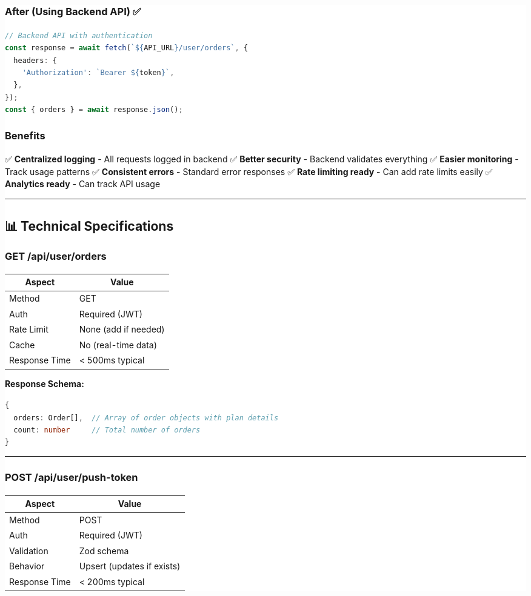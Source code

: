 ### After (Using Backend API) ✅

```typescript
// Backend API with authentication
const response = await fetch(`${API_URL}/user/orders`, {
  headers: {
    'Authorization': `Bearer ${token}`,
  },
});
const { orders } = await response.json();
```

### Benefits

✅ **Centralized logging** - All requests logged in backend
✅ **Better security** - Backend validates everything
✅ **Easier monitoring** - Track usage patterns
✅ **Consistent errors** - Standard error responses
✅ **Rate limiting ready** - Can add rate limits easily
✅ **Analytics ready** - Can track API usage

---

## 📊 Technical Specifications

### GET /api/user/orders

| Aspect | Value |
|--------|-------|
| Method | GET |
| Auth | Required (JWT) |
| Rate Limit | None (add if needed) |
| Cache | No (real-time data) |
| Response Time | < 500ms typical |

**Response Schema:**
```typescript
{
  orders: Order[],  // Array of order objects with plan details
  count: number     // Total number of orders
}
```

---

### POST /api/user/push-token

| Aspect | Value |
|--------|-------|
| Method | POST |
| Auth | Required (JWT) |
| Validation | Zod schema |
| Behavior | Upsert (updates if exists) |
| Response Time | < 200ms typical |
